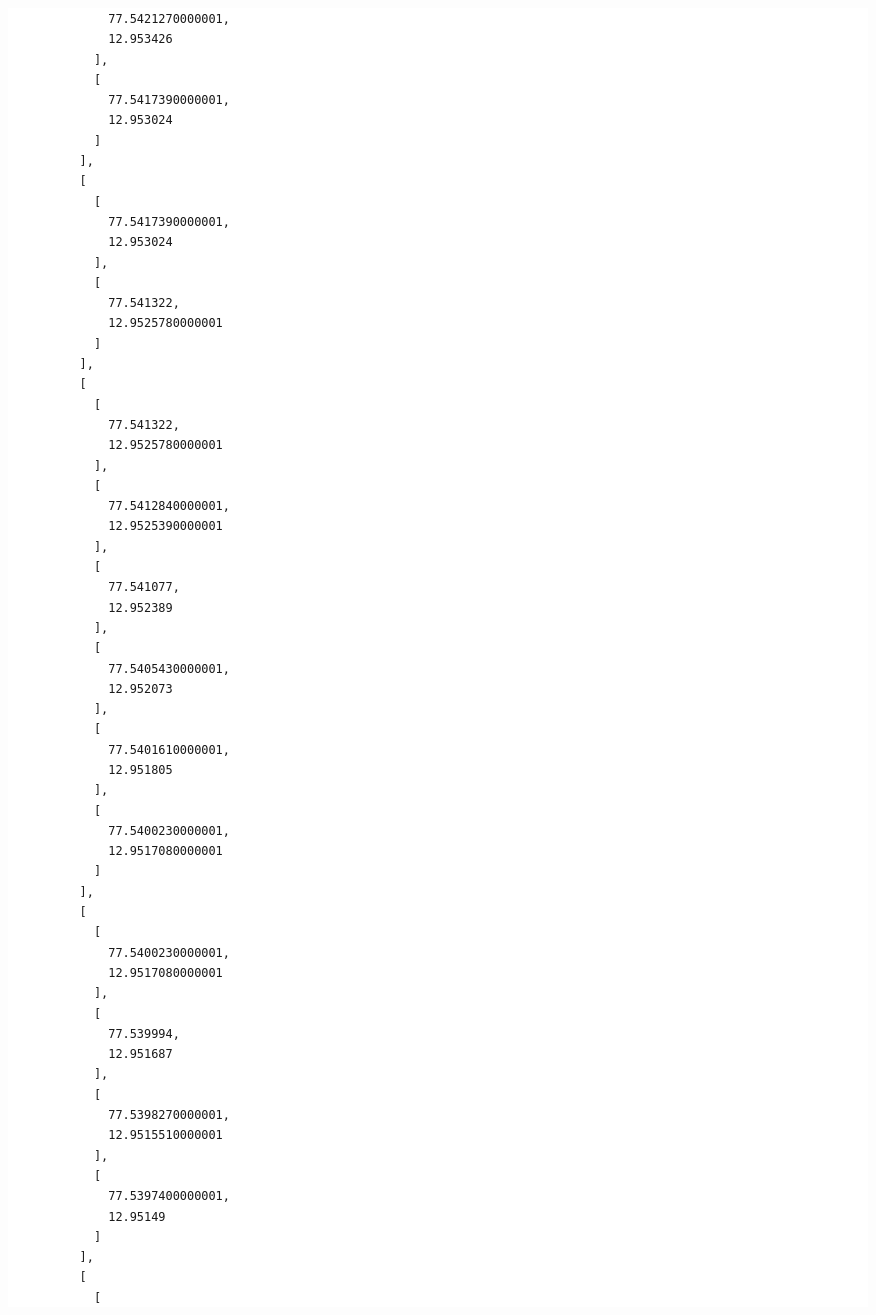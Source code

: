                   77.5421270000001,
                  12.953426
                ],
                [
                  77.5417390000001,
                  12.953024
                ]
              ],
              [
                [
                  77.5417390000001,
                  12.953024
                ],
                [
                  77.541322,
                  12.9525780000001
                ]
              ],
              [
                [
                  77.541322,
                  12.9525780000001
                ],
                [
                  77.5412840000001,
                  12.9525390000001
                ],
                [
                  77.541077,
                  12.952389
                ],
                [
                  77.5405430000001,
                  12.952073
                ],
                [
                  77.5401610000001,
                  12.951805
                ],
                [
                  77.5400230000001,
                  12.9517080000001
                ]
              ],
              [
                [
                  77.5400230000001,
                  12.9517080000001
                ],
                [
                  77.539994,
                  12.951687
                ],
                [
                  77.5398270000001,
                  12.9515510000001
                ],
                [
                  77.5397400000001,
                  12.95149
                ]
              ],
              [
                [